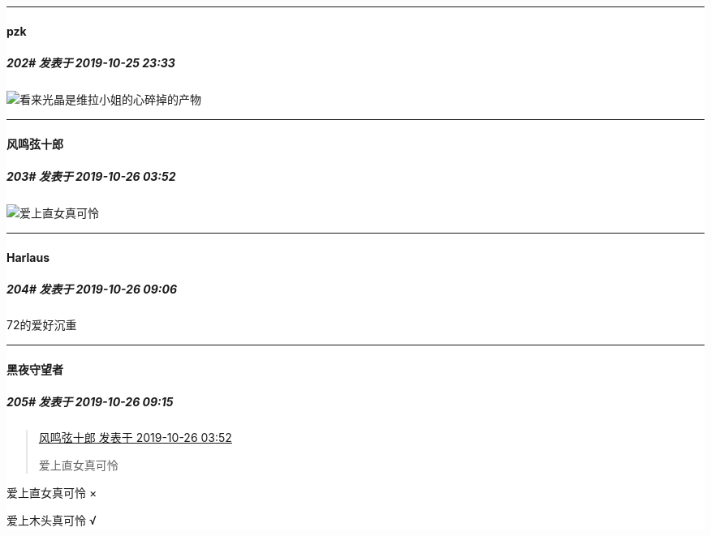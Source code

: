 
-----

####  pzk  
##### 202#       发表于 2019-10-25 23:33



<img src="https://static.saraba1st.com/image/smiley/face2017/067.png" referrerpolicy="no-referrer">看来光晶是维拉小姐的心碎掉的产物







-----

####  风鸣弦十郎  
##### 203#       发表于 2019-10-26 03:52



<img src="https://static.saraba1st.com/image/smiley/face2017/018.png" referrerpolicy="no-referrer">爱上直女真可怜







-----

####  Harlaus  
##### 204#       发表于 2019-10-26 09:06




72的爱好沉重







-----

####  黑夜守望者  
##### 205#       发表于 2019-10-26 09:15



<blockquote><a href="httphttps://bbs.saraba1st.com/2b/forum.php?mod=redirect&amp;goto=findpost&amp;pid=45311799&amp;ptid=1553679" target="_blank">风鸣弦十郎 发表于 2019-10-26 03:52</a>

爱上直女真可怜</blockquote>
爱上直女真可怜 ×

爱上木头真可怜 √





